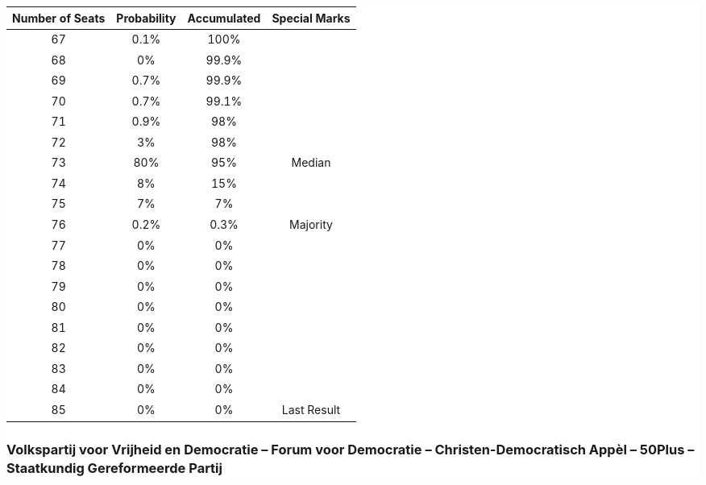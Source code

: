 | Number of Seats | Probability | Accumulated | Special Marks |
|:---------------:|:-----------:|:-----------:|:-------------:|
| 67 | 0.1% | 100% |  |
| 68 | 0% | 99.9% |  |
| 69 | 0.7% | 99.9% |  |
| 70 | 0.7% | 99.1% |  |
| 71 | 0.9% | 98% |  |
| 72 | 3% | 98% |  |
| 73 | 80% | 95% | Median |
| 74 | 8% | 15% |  |
| 75 | 7% | 7% |  |
| 76 | 0.2% | 0.3% | Majority |
| 77 | 0% | 0% |  |
| 78 | 0% | 0% |  |
| 79 | 0% | 0% |  |
| 80 | 0% | 0% |  |
| 81 | 0% | 0% |  |
| 82 | 0% | 0% |  |
| 83 | 0% | 0% |  |
| 84 | 0% | 0% |  |
| 85 | 0% | 0% | Last Result |

### Volkspartij voor Vrijheid en Democratie – Forum voor Democratie – Christen-Democratisch Appèl – 50Plus – Staatkundig Gereformeerde Partij
